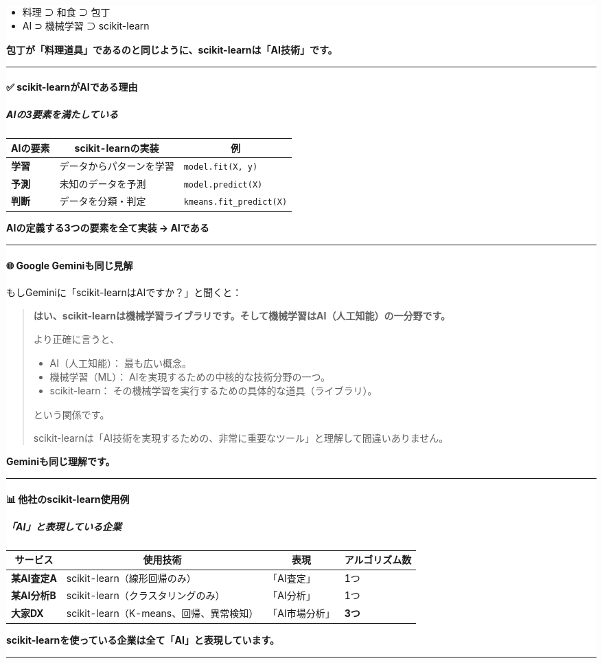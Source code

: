 - 料理 ⊃ 和食 ⊃ 包丁
- AI ⊃ 機械学習 ⊃ scikit-learn

**包丁が「料理道具」であるのと同じように、scikit-learnは「AI技術」です。**

---

#### ✅ scikit-learnがAIである理由

##### AIの3要素を満たしている

| AIの要素 | scikit-learnの実装 | 例 |
|---------|------------------|---|
| **学習** | データからパターンを学習 | `model.fit(X, y)` |
| **予測** | 未知のデータを予測 | `model.predict(X)` |
| **判断** | データを分類・判定 | `kmeans.fit_predict(X)` |

**AIの定義する3つの要素を全て実装 → AIである**

---

#### 🌐 Google Geminiも同じ見解

もしGeminiに「scikit-learnはAIですか？」と聞くと：

> **はい、scikit-learnは機械学習ライブラリです。そして機械学習はAI（人工知能）の一分野です。**
>
> より正確に言うと、
> - AI（人工知能）： 最も広い概念。
> - 機械学習（ML）： AIを実現するための中核的な技術分野の一つ。
> - scikit-learn： その機械学習を実行するための具体的な道具（ライブラリ）。
>
> という関係です。
>
> scikit-learnは「AI技術を実現するための、非常に重要なツール」と理解して間違いありません。

**Geminiも同じ理解です。**

---

#### 📊 他社のscikit-learn使用例

##### 「AI」と表現している企業

| サービス | 使用技術 | 表現 | アルゴリズム数 |
|---------|---------|-----|-------------|
| **某AI査定A** | scikit-learn（線形回帰のみ） | 「AI査定」 | 1つ |
| **某AI分析B** | scikit-learn（クラスタリングのみ） | 「AI分析」 | 1つ |
| **大家DX** | scikit-learn（K-means、回帰、異常検知） | 「AI市場分析」 | **3つ** |

**scikit-learnを使っている企業は全て「AI」と表現しています。**

---